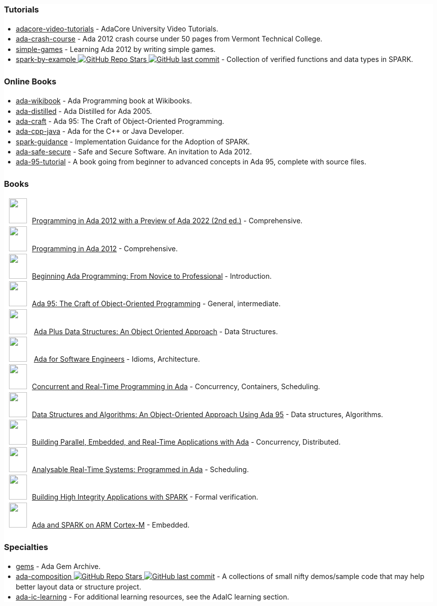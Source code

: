 ### Tutorials
- [adacore-video-tutorials](https://www.youtube.com/playlist?list=PLkoa8uxigENkneyEEeDWVPgpMhPc9IJ7o) - AdaCore University Video Tutorials.
- [ada-crash-course](http://www.pchapin.org/Ada/AdaCrash.pdf) - Ada 2012 crash course under 50 pages from Vermont Technical College.
- [simple-games](https://drive.google.com/file/d/1hdLc9nZzTnBDcN9qJeDlJm1F9IL91Lvi/view) - Learning Ada 2012 by writing simple games.
- [spark-by-example ![GitHub Repo Stars](https://img.shields.io/github/stars/tofgarion/spark-by-example) ![GitHub last commit](https://img.shields.io/github/last-commit/tofgarion/spark-by-example)](https://github.com/tofgarion/spark-by-example) - Collection of verified functions and data types in SPARK.

### Online Books
- [ada-wikibook](https://en.wikibooks.org/wiki/Ada_Programming) - Ada Programming book at Wikibooks.
- [ada-distilled](https://www.adaic.org/wp-content/uploads/2010/05/Ada-Distilled-24-January-2011-Ada-2005-Version.pdf) - Ada Distilled for Ada 2005.
- [ada-craft](https://www.adaic.org/resources/add_content/docs/craft/html/contents.htm) - Ada 95: The Craft of Object-Oriented Programming.
- [ada-cpp-java](https://learn.adacore.com/courses/Ada_For_The_CPP_Java_Developer/index.html) - Ada for the C++ or Java Developer.
- [spark-guidance](https://www.adacore.com/books/implementation-guidance-spark) - Implementation Guidance for the Adoption of SPARK.
- [ada-safe-secure](https://www.adacore.com/uploads/technical-papers/SafeSecureAdav2015.pdf) - Safe and Secure Software. An invitation to Ada 2012.
- [ada-95-tutorial](https://perso.telecom-paristech.fr/pautet/Ada95/a95list.htm) - A book going from beginner to advanced concepts in Ada 95, complete with source files.

### Books
<img height="50px" width="36px" hspace="10px" src="https://assets.cambridge.org/97810091/81341/cover/9781009181341.jpg">[Programming in Ada 2012 with a Preview of Ada 2022 (2nd ed.)](https://www.cambridge.org/core/books/programming-in-ada-2012-with-a-preview-of-ada-2022/AD30275F35CCECB97EAB80ABC32B019C#) - Comprehensive.  
<img height="50px" width="36px" hspace="10px" src="https://assets.cambridge.org/97811074/24814/cover/9781107424814.jpg">[Programming in Ada 2012](https://www.cambridge.org/core/books/programming-in-ada-2012/55B998B4E908A017E4D74A87364FF224#) - Comprehensive.  
<img height="50px" width="36px" hspace="10px" src="https://images-na.ssl-images-amazon.com/images/I/41v2Gsi5zWL._SX348_BO1,204,203,200_.jpg">[Beginning Ada Programming: From Novice to Professional](https://www.amazon.com/Beginning-Ada-Programming-Novice-Professional/dp/1484254279) - Introduction.  
<img height="50px" width="36px" hspace="10px" src="https://images-na.ssl-images-amazon.com/images/I/41SQC2F542L._SX347_BO1,204,203,200_.jpg">[Ada 95: The Craft of Object-Oriented Programming](https://www.amazon.com/Ada-95-Craft-Object-Oriented-Programming/dp/0132303507) - General, intermediate.  
<img height="50px" width="36px" hspace="10px" src="https://images-na.ssl-images-amazon.com/images/I/51CLo5yzNsL._SX422_BO1,204,203,200_.jpg"> [Ada Plus Data Structures: An Object Oriented Approach](https://www.amazon.com/Ada-Plus-Data-Structures-Oriented/dp/0763737941) - Data Structures.  
<img height="50px" width="36px" hspace="10px" src="https://media.springernature.com/w306/springer-static/cover-hires/book/978-1-84882-314-3"> [Ada for Software Engineers](https://link.springer.com/book/10.1007/978-1-84882-314-3) - Idioms, Architecture.  
<img height="50px" width="36px" hspace="10px" src="https://assets.cambridge.org/97805218/66972/cover/9780521866972.jpg">[Concurrent and Real-Time Programming in Ada](https://www.cambridge.org/core/books/concurrent-and-realtime-programming-in-ada/9DA4389E52005382D4CC1FC5D812DA71) - Concurrency, Containers, Scheduling.  
<img height="50px" width="36px" hspace="10px" src="https://media.springernature.com/w306/springer-static/cover-hires/book/978-1-4612-1854-8">[Data Structures and Algorithms: An Object-Oriented Approach Using Ada 95](https://link.springer.com/book/10.1007/978-1-4612-1854-8) - Data structures, Algorithms.  
<img height="50px" width="36px" hspace="10px" src="https://assets.cambridge.org/97805211/97168/cover/9780521197168.jpg">[Building Parallel, Embedded, and Real-Time Applications with Ada](https://www.cambridge.org/core/books/building-parallel-embedded-and-real-time-applications-with-ada/9FC78A90F1B6A2228D69E32CE610A66C) - Concurrency, Distributed.  
<img height="50px" width="36px" hspace="10px" src="https://images-na.ssl-images-amazon.com/images/I/41HIwJp0ktL._SX336_BO1,204,203,200_.jpg">[Analysable Real-Time Systems: Programmed in Ada](https://www.amazon.com/Analysable-Real-Time-Systems-Programmed-Ada/dp/1530265509/ref=sr_1_2?ie=UTF8&qid=1544540272&sr=8-2&keywords=ada+programming+language) - Scheduling.  
<img height="50px" width="36px" hspace="10px" src="https://assets.cambridge.org/97811076/56840/cover/9781107656840.jpg">[Building High Integrity Applications with SPARK](https://www.cambridge.org/core/books/building-high-integrity-applications-with-spark/F213D9867D2E271F5FF3EDA765D48E95) - Formal verification.  
<img height="50px" width="36px" hspace="10px" src="https://assets.lulu.com/cover_thumbs/1/e/1erpwvkr-front-shortedge-384.jpg">[Ada and SPARK on ARM Cortex-M](https://www.lulu.com/shop/maciej-sobczak/ada-and-spark-on-arm-cortex-m/paperback/product-22614818.html) - Embedded.  

### Specialties
- [gems](https://www.adacore.com/gems/) - Ada Gem Archive.
- [ada-composition ![GitHub Repo Stars](https://img.shields.io/github/stars/gerr135/ada_composition) ![GitHub last commit](https://img.shields.io/github/last-commit/gerr135/ada_composition)](https://github.com/gerr135/ada_composition) - A collections of small nifty demos/sample code that may help better layout data or structure project.
- [ada-ic-learning](https://www.adaic.org/learn/materials/) - For additional learning resources, see the AdaIC learning section.